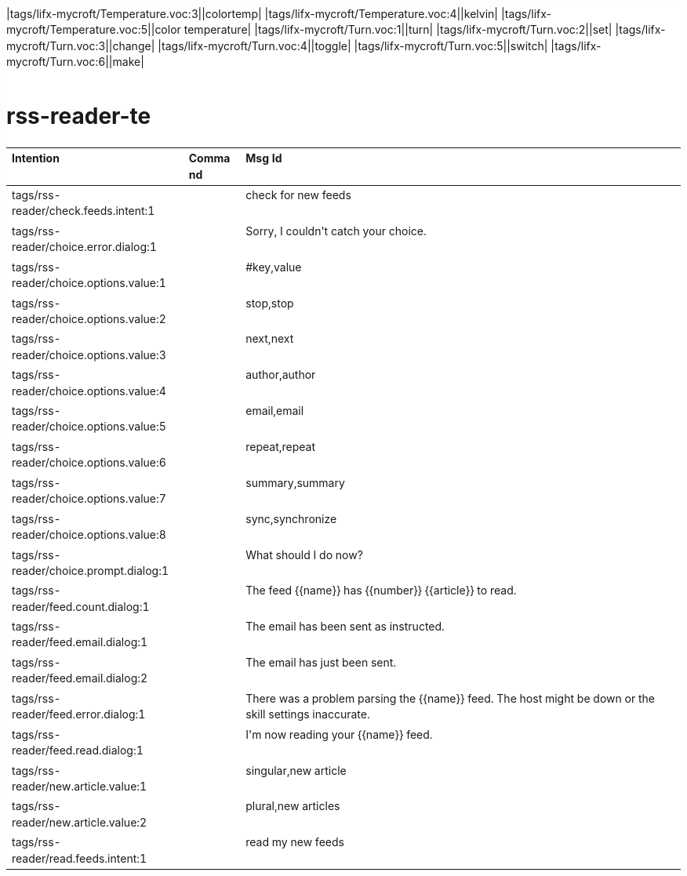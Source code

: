 |tags/lifx-mycroft/Temperature.voc:3||colortemp|
|tags/lifx-mycroft/Temperature.voc:4||kelvin|
|tags/lifx-mycroft/Temperature.voc:5||color temperature|
|tags/lifx-mycroft/Turn.voc:1||turn|
|tags/lifx-mycroft/Turn.voc:2||set|
|tags/lifx-mycroft/Turn.voc:3||change|
|tags/lifx-mycroft/Turn.voc:4||toggle|
|tags/lifx-mycroft/Turn.voc:5||switch|
|tags/lifx-mycroft/Turn.voc:6||make|

# rss-reader-te
  

|Intention|Command|Msg Id|
| :--- | :--- | :--- |
|tags/rss-reader/check.feeds.intent:1||check for new feeds|
|tags/rss-reader/choice.error.dialog:1||Sorry, I couldn't catch your choice.|
|tags/rss-reader/choice.options.value:1||#key,value|
|tags/rss-reader/choice.options.value:2||stop,stop|
|tags/rss-reader/choice.options.value:3||next,next|
|tags/rss-reader/choice.options.value:4||author,author|
|tags/rss-reader/choice.options.value:5||email,email|
|tags/rss-reader/choice.options.value:6||repeat,repeat|
|tags/rss-reader/choice.options.value:7||summary,summary|
|tags/rss-reader/choice.options.value:8||sync,synchronize|
|tags/rss-reader/choice.prompt.dialog:1||What should I do now?|
|tags/rss-reader/feed.count.dialog:1||The feed {{name}} has {{number}} {{article}} to read.|
|tags/rss-reader/feed.email.dialog:1||The email has been sent as instructed.|
|tags/rss-reader/feed.email.dialog:2||The email has just been sent.|
|tags/rss-reader/feed.error.dialog:1||There was a problem parsing the {{name}} feed. The host might be down or the skill settings inaccurate.|
|tags/rss-reader/feed.read.dialog:1||I'm now reading your {{name}} feed.|
|tags/rss-reader/new.article.value:1||singular,new article|
|tags/rss-reader/new.article.value:2||plural,new articles|
|tags/rss-reader/read.feeds.intent:1||read my new feeds|
